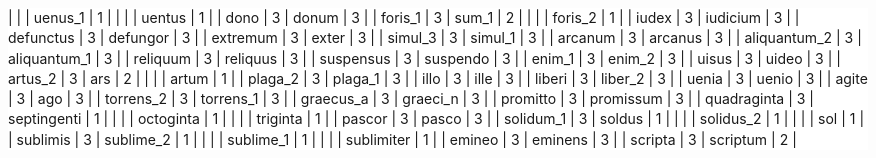 |                   |              | uenus_1           | 1               |
|                   |              | uentus            | 1               |
| dono              | 3            | donum             | 3               |
| foris_1           | 3            | sum_1             | 2               |
|                   |              | foris_2           | 1               |
| iudex             | 3            | iudicium          | 3               |
| defunctus         | 3            | defungor          | 3               |
| extremum          | 3            | exter             | 3               |
| simul_3           | 3            | simul_1           | 3               |
| arcanum           | 3            | arcanus           | 3               |
| aliquantum_2      | 3            | aliquantum_1      | 3               |
| reliquum          | 3            | reliquus          | 3               |
| suspensus         | 3            | suspendo          | 3               |
| enim_1            | 3            | enim_2            | 3               |
| uisus             | 3            | uideo             | 3               |
| artus_2           | 3            | ars               | 2               |
|                   |              | artum             | 1               |
| plaga_2           | 3            | plaga_1           | 3               |
| illo              | 3            | ille              | 3               |
| liberi            | 3            | liber_2           | 3               |
| uenia             | 3            | uenio             | 3               |
| agite             | 3            | ago               | 3               |
| torrens_2         | 3            | torrens_1         | 3               |
| graecus_a         | 3            | graeci_n          | 3               |
| promitto          | 3            | promissum         | 3               |
| quadraginta       | 3            | septingenti       | 1               |
|                   |              | octoginta         | 1               |
|                   |              | triginta          | 1               |
| pascor            | 3            | pasco             | 3               |
| solidum_1         | 3            | soldus            | 1               |
|                   |              | solidus_2         | 1               |
|                   |              | sol               | 1               |
| sublimis          | 3            | sublime_2         | 1               |
|                   |              | sublime_1         | 1               |
|                   |              | sublimiter        | 1               |
| emineo            | 3            | eminens           | 3               |
| scripta           | 3            | scriptum          | 2               |